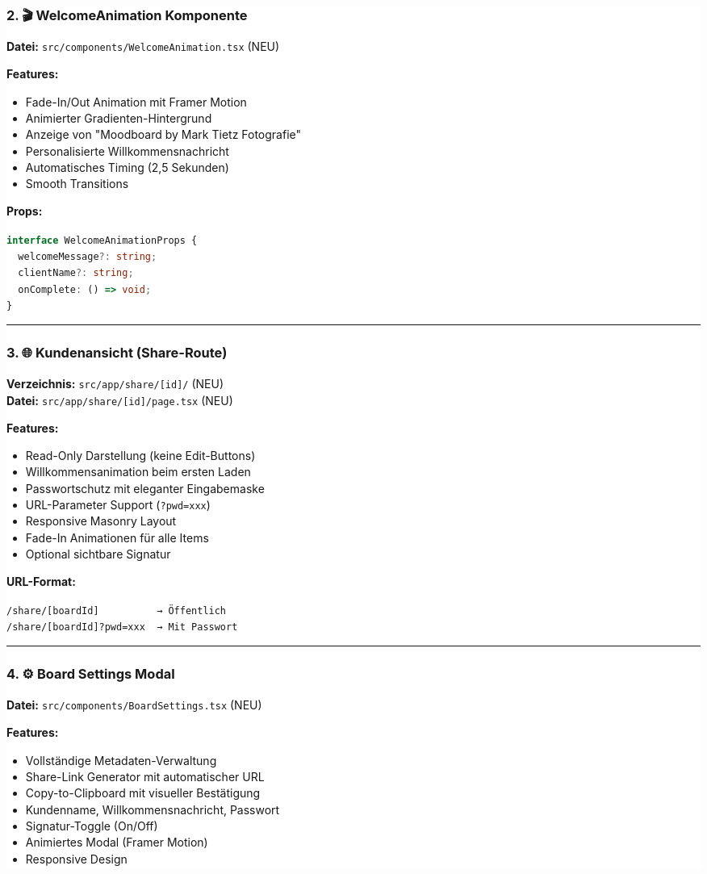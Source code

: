 ### 2. 🎬 WelcomeAnimation Komponente
**Datei:** `src/components/WelcomeAnimation.tsx` (NEU)

**Features:**
- Fade-In/Out Animation mit Framer Motion
- Animierter Gradienten-Hintergrund
- Anzeige von "Moodboard by Mark Tietz Fotografie"
- Personalisierte Willkommensnachricht
- Automatisches Timing (2,5 Sekunden)
- Smooth Transitions

**Props:**
```typescript
interface WelcomeAnimationProps {
  welcomeMessage?: string;
  clientName?: string;
  onComplete: () => void;
}
```

---

### 3. 🌐 Kundenansicht (Share-Route)
**Verzeichnis:** `src/app/share/[id]/` (NEU)  
**Datei:** `src/app/share/[id]/page.tsx` (NEU)

**Features:**
- Read-Only Darstellung (keine Edit-Buttons)
- Willkommensanimation beim ersten Laden
- Passwortschutz mit eleganter Eingabemaske
- URL-Parameter Support (`?pwd=xxx`)
- Responsive Masonry Layout
- Fade-In Animationen für alle Items
- Optional sichtbare Signatur

**URL-Format:**
```
/share/[boardId]          → Öffentlich
/share/[boardId]?pwd=xxx  → Mit Passwort
```

---

### 4. ⚙️ Board Settings Modal
**Datei:** `src/components/BoardSettings.tsx` (NEU)

**Features:**
- Vollständige Metadaten-Verwaltung
- Share-Link Generator mit automatischer URL
- Copy-to-Clipboard mit visueller Bestätigung
- Kundenname, Willkommensnachricht, Passwort
- Signatur-Toggle (On/Off)
- Animiertes Modal (Framer Motion)
- Responsive Design
